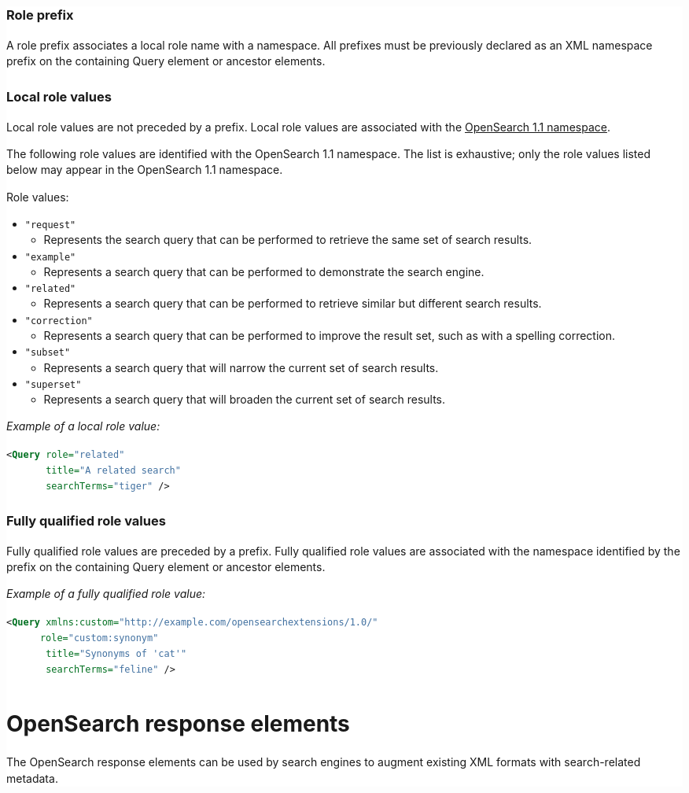 ### Role prefix

A role prefix associates a local role name with a namespace. All prefixes must be previously declared as an XML namespace prefix on the containing Query element or ancestor elements. 

### Local role values

Local role values are not preceded by a prefix. Local role values are associated with the [OpenSearch 1.1 namespace](#namespace).

The following role values are identified with the OpenSearch 1.1 namespace.  The list is exhaustive; only the role values listed below may appear in the OpenSearch 1.1 namespace.

Role values:

- `"request"`
  -  Represents the search query that can be performed to retrieve the same set of search results.
- `"example"`
  - Represents a search query that can be performed to demonstrate the search engine. 
- `"related"`
  - Represents a search query that can be performed to retrieve similar but different search results.
- `"correction"`
  - Represents a search query that can be performed to improve the result set, such as with a spelling correction.
- `"subset"`
  - Represents a search query that will narrow the current set of search results.
- `"superset"`
  - Represents a search query that will broaden the current set of search results.


*Example of a local role value:*

```xml
<Query role="related" 
       title="A related search"
       searchTerms="tiger" />
```

### Fully qualified role values

Fully qualified role values are preceded by a prefix.  Fully qualified role values are associated with the namespace identified by the prefix on the containing Query element or ancestor elements.

*Example of a fully qualified role value:*

```xml
<Query xmlns:custom="http://example.com/opensearchextensions/1.0/"
      role="custom:synonym"
       title="Synonyms of 'cat'"
       searchTerms="feline" />
```

# OpenSearch response elements

The OpenSearch response elements can be used by search engines to augment existing XML formats with search-related metadata.
